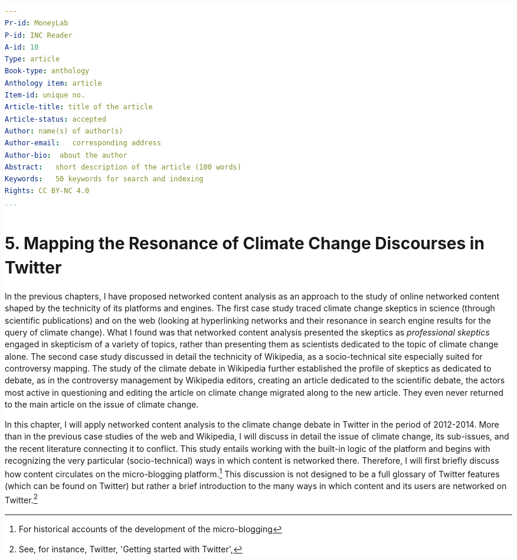 ```yaml
---
Pr-id: MoneyLab
P-id: INC Reader
A-id: 10
Type: article
Book-type: anthology
Anthology item: article
Item-id: unique no.
Article-title: title of the article
Article-status: accepted
Author: name(s) of author(s)
Author-email:   corresponding address
Author-bio:  about the author
Abstract:   short description of the article (100 words)
Keywords:   50 keywords for search and indexing
Rights: CC BY-NC 4.0
...
```



# 5. Mapping the Resonance of Climate Change Discourses in Twitter

In the previous chapters, I have proposed networked content analysis as
an approach to the study of online networked content shaped by the
technicity of its platforms and engines. The first case study traced
climate change skeptics in science (through scientific publications) and
on the web (looking at hyperlinking networks and their resonance in
search engine results for the query of climate change). What I found was
that networked content analysis presented the skeptics as *professional
skeptics* engaged in skepticism of a variety of topics, rather than
presenting them as scientists dedicated to the topic of climate change
alone. The second case study discussed in detail the technicity of
Wikipedia, as a socio-technical site especially suited for controversy
mapping. The study of the climate debate in Wikipedia further
established the profile of skeptics as dedicated to debate, as in the
controversy management by Wikipedia editors, creating an article
dedicated to the scientific debate, the actors most active in
questioning and editing the article on climate change migrated along to
the new article. They even never returned to the main article on the
issue of climate change.

In this chapter, I will apply networked content analysis to the climate
change debate in Twitter in the period of 2012-2014. More than in the
previous case studies of the web and Wikipedia, I will discuss in detail
the issue of climate change, its sub-issues, and the recent literature
connecting it to conflict. This study entails working with the built-in
logic of the platform and begins with recognizing the very particular
(socio-technical) ways in which content is networked there. Therefore, I
will first briefly discuss how content circulates on the micro-blogging
platform.[^07ch05_1] This discussion is not designed to be a full glossary of
Twitter features (which can be found on Twitter) but rather a brief
introduction to the many ways in which content and its users are
networked on Twitter.[^07ch05_2]


[^07ch05_1]: For historical accounts of the development of the micro-blogging
[^07ch05_2]: See, for instance, Twitter, 'Getting started with Twitter',
[^07ch05_3]: For a critical analysis of the freshness of data and the
[^07ch05_4]: Lotan et al. ‘The Revolutions Were Tweeted’.
[^07ch05_5]: See later in this chapter for a brief discussion of the role of
[^07ch05_6]: See also C. Gerlitz and B. Rieder, 'Mining One Percent of Twitter:
[^07ch05_7]: Gerlitz and Rieder, 'Mining One Percent of Twitter’.
[^07ch05_8]: See also: Gerlitz and Rieder, 'Mining One Percent of Twitter’.
[^07ch05_9]: Van Dijck, ‘Tracing Twitter’.
[^07ch05_10]: danah boyd, S. Golder, and G. Lotan, 'Tweet, Tweet, Retweet:
[^07ch05_11]: See also Honeycutt and Herring, *Beyond Microblogging:
[^07ch05_12]: boyd et al. ‘Tweet, Tweet, Retweet’, 6.
[^07ch05_13]: Gerlitzand and Rieder, 'Mining One Percent of Twitter’, discuss
[^07ch05_14]: (boyd et al., 2010; Gerlitz & Rieder, 2013; Smyrnaios & Rieder,
[^07ch05_15]: boyd et al. ‘Tweet, Tweet, Retweet’, 2.
[^07ch05_16]: The use of Twitter data for cultural and social analysis has been
[^07ch05_17]: A. Tumasjan, T.O. Sprenger, P.G. Sandner, and I.M. Welpe,
[^07ch05_18]: The predictive affordances of Twitter have been criticized by
[^07ch05_19]: J. Leskovec, L. Backstrom, and J. Kleinberg, 'Meme-tracking and
[^07ch05_20]: Helmond, *The Web as Platform.*
[^07ch05_21]: DMI-TCAT, as a tool, does separate Twitter content from the
[^07ch05_22]: See also E. Borra and B. Rieder, 'Programmed Method: Developing a
[^07ch05_23]: EMAPS, 'Vulnerability, Resilience and Conflict’. Needless to say,
[^07ch05_24]: Borra and Rieder, 'Programmed Method’.
[^07ch05_25]: In the EMAPS Digital Methods Fall Data Sprint, we also asked
[^07ch05_26]: IPCC, 'Climate Change 2014: Synthesis Report: Contribution of
[^07ch05_27]: The IPCC's Working Group II has mapped adaptation within
[^07ch05_28]: Beck, *World at Risk.*
[^07ch05_29]: Beck, *World at Risk,* 161.
[^07ch05_30]: Beck, *World at Risk,* 161.
[^07ch05_31]: IPCC, 'Working Group II: Impacts, Adaptation and Vulnerability:
[^07ch05_32]: Adger, 'Vulnerability', 269.
[^07ch05_33]: R.J.T. Klein, 'Identifying Countries That Are Particularly
[^07ch05_34]: Klein, ‘Identifying Countries That Are Particularly Vulnerable to
[^07ch05_35]: J. Howard, 'Climate Change Mitigation and Adaptation in Developed
[^07ch05_36]: Venturini et al. ‘Climaps by EMAPS in 2 Pages'.
[^07ch05_37]: Shirky, *Here Comes Everybody.* Sullivan, ‘The Revolution Will Be
[^07ch05_38]: Z. Tufekci and C. Wilson, 'Social Media and the Decision to
[^07ch05_39]: E. Morozov, 'Iran: Downside to the “Twitter Revolution”’,
[^07ch05_40]: Gladwell, 'Small Change’.
[^07ch05_41]: T. Poell and K. Darmoni, 'Twitter as a Multilingual Space: The
[^07ch05_42]: The term ‘awareness systems’ here refers to systems that support
[^07ch05_43]: Hermida, ‘Twittering the News’, 298.
[^07ch05_44]: Hermida, ‘Twittering the News’, 301.
[^07ch05_45]: G. Veltri, 'Microblogging and Nanotweets: Nanotechnology on
[^07ch05_46]: Rogers, 'Debanalising Twitter', xiv.
[^07ch05_47]: Back et al. ‘Doing Real Time Research’.
[^07ch05_48]: Marres and Weltevrede, ‘Scraping the Social?’
[^07ch05_49]: T.O. Sprenger, A. Tumasjan, P.G. Sandner, and I.M. Welpe, 'Tweets
[^07ch05_50]: Tumasjan, Sprenger, Sandner, and Welpe, 'Predicting Elections
[^07ch05_51]: A. Bruns and Y.E. Liang, 'Tools and Methods for Capturing Twitter
[^07ch05_52]: In the vein of big data research, researchers such as M. de Rijke
[^07ch05_53]: MIT MediaLab project *Whose Voices?* tracks which Twitter users
[^07ch05_54]: boyd et al. ‘Tweet, Tweet, Retweet’.
[^07ch05_55]: In this chapter, more than in the previous case studies on the
[^07ch05_56]: Klein, 'Identifying Countries That Are Particularly Vulnerable to
[^07ch05_57]: S.M. Hsiang, M. Burke, E. Miguel, 'Quantifying the Influence of
[^07ch05_58]: Doucleff, 'Could Hotter Temperatures from Climate Change Boost
[^07ch05_59]: Perez, 'Climate Change and Rising Food Prices Heightened Arab
[^07ch05_60]: It is important to clarify how ‘solid' this relationship between
[^07ch05_61]: On a local level, several studies in psychology and economics
[^07ch05_62]: Other recent literature indicates that in low-income settings,
[^07ch05_63]: Some longitudinal studies of intergroup violence point out that
[^07ch05_64]: C.S. Hendrix and I. Salehyan, 'Climate Change, Rainfall, and
[^07ch05_65]: A.T. Bohlken and E.J. Sergenti, 'Economic Growth and Ethnic
[^07ch05_66]: T.F. Homer-Dixon, 'On the Threshold: Environmental Changes as
[^07ch05_67]: J. Barnett and W.N. Adger, 'Climate Change, Human Security and
[^07ch05_68]: Jeremy Rifkin, *The Hydrogen Economy: The Creation of the
[^07ch05_69]: Barnett and Adger, 'Climate Change, Human Security and Violent
[^07ch05_70]: C. Raleigh and H. Urdal, 'Climate Change, Environmental
[^07ch05_71]: J. Barnett, 'Security and Climate Change', *Global Environmental
[^07ch05_72]: R. Reuveny, 'Climate Change-induced Migration and Violent
[^07ch05_73]: Adger, 'Climate Change, Human Security and Violent Conflict'.
[^07ch05_74]: Homer-Dixon, 'On the Threshold’. Reuveny, 'Climate Change-induced
[^07ch05_75]: Homer-Dixon, 'On the Threshold’.
[^07ch05_76]: E.A. Stanton, J. Cegan, R. Bueno, and F. Ackerman, *Estimating
[^07ch05_77]: J. Barnett, S. Lambert, and I. Fry, 'The Hazards of Indicators:
[^07ch05_78]: Beck, *World at Risk.*
[^07ch05_79]: O. Renn and P. Graham, *White Paper on Risk Governance: Towards
[^07ch05_80]: Barnett, Lambert, and Fry, 'The Hazards of Indicators: Insights
[^07ch05_81]: J. Hinkel presents an analysis of six diverse types of problems
[^07ch05_82]: In his review of vulnerability research traditions, climate
[^07ch05_83]: S.H. Eriksen and P.M. Kelly, 'Developing Credible Vulnerability
[^07ch05_84]: Naomi Klein, in her book *This Changes Everything* (2014),
[^07ch05_85]: EMAPS, 'Who is Vulnerable According to Whom?', 2014,
[^07ch05_86]: Hinkel, 'Indicators of Vulnerability and Adaptive Capacity’, 198.
[^07ch05_87]: EMAPS, 'Who is Vulnerable According to Whom?'.
[^07ch05_88]: See also:
[^07ch05_89]: EMAPS, 'Vulnerability, Resilience and Conflict: Mapping Climate
[^07ch05_90]: Borra and Rieder, 'Programmed Method’.
[^07ch05_91]: The climate change collection was made with TCAT by collecting
[^07ch05_92]: This is similar to working with top results in the Google Web
[^07ch05_93]: The tweets were checked for false positives by close reading the
[^07ch05_94]: EMAPS, 'Profiling Adaptation and Its Place in Climate Change
[^07ch05_95]: As the data set contains retweets too, it could occur that a
[^07ch05_96]: SkepticalScience, ‘http://www.skepticalscience.com/’, also
[^07ch05_97]: Cook et al., 'Quantifying the Consensus on Anthropogenic Global
[^07ch05_98]: Skeptical Science. 'The Consensus Project'.
[^07ch05_99]: Skeptical Science, 'The Consensus Project'.
[^07ch05_100]: EMAPS, 'Profiling Adaptation and Its Place in Climate Change
[^07ch05_101]: J.W. Tukey, 'Exploratory Data Analysis', 1977,
[^07ch05_102]: Gerlitz and Rieder, 'Mining One Percent of Twitter’.
[^07ch05_103]: For this case study, we took a dataset of tweets posted between
[^07ch05_104]: V.D. Blondel, J.-L. Guillaume, R. Lambiotte, and E. Lefebvre,
[^07ch05_105]: Shawn W. Martin, Michael Brown, Richard Klavans, and Kevin
[^07ch05_106]: This proved necessary to eliminate the noise of tweets unrelated
[^07ch05_107]: EMAPS, 'Climate Change Tweets Co-Hashtag Cluster Map', 2014,
[^07ch05_108]: K. Burkhart, 'Organizing for Action Delivers Unicorn Trophies to
[^07ch05_109]: These clusters reflect indicators of habitat change as included
[^07ch05_110]: See also the *Issue Animals* study by Niederer and Weltevrede.
[^07ch05_111]: Stevenson and Broder, ‘Climate Change Prominent in Obama’s
[^07ch05_112]: J. MacNab, 'Will Climate Be a Winner in British Columbia’s
[^07ch05_113]: C. Cattaneo, 'As B.C. Election Looms, Both NDP and Liberals Take
[^07ch05_114]: 'Saskatchewan Citizens’ Hearings on Climate Change', 2014,
[^07ch05_115]: L. Taylor, 'Rudd Accuses Abbott of Abandoning Australia’s
[^07ch05_116]: O. Phelan, K. McCarthy, and B. Smyth, 'Using Twitter to
[^07ch05_117]: As expected, mundane climate change ‘updates’ also find their
[^07ch05_118]: The small clusters include tweets recognizing the connection,
[^07ch05_119]: Hermida, ‘Twittering News’.
[^07ch05_120]: The profile, however, also shows that this specific discourse
[^07ch05_121]: While I focus on Twitter analysis here, the EMAPS study also
[^07ch05_122]: See also: EMAPS, 'Reading the State of Climate Change From the